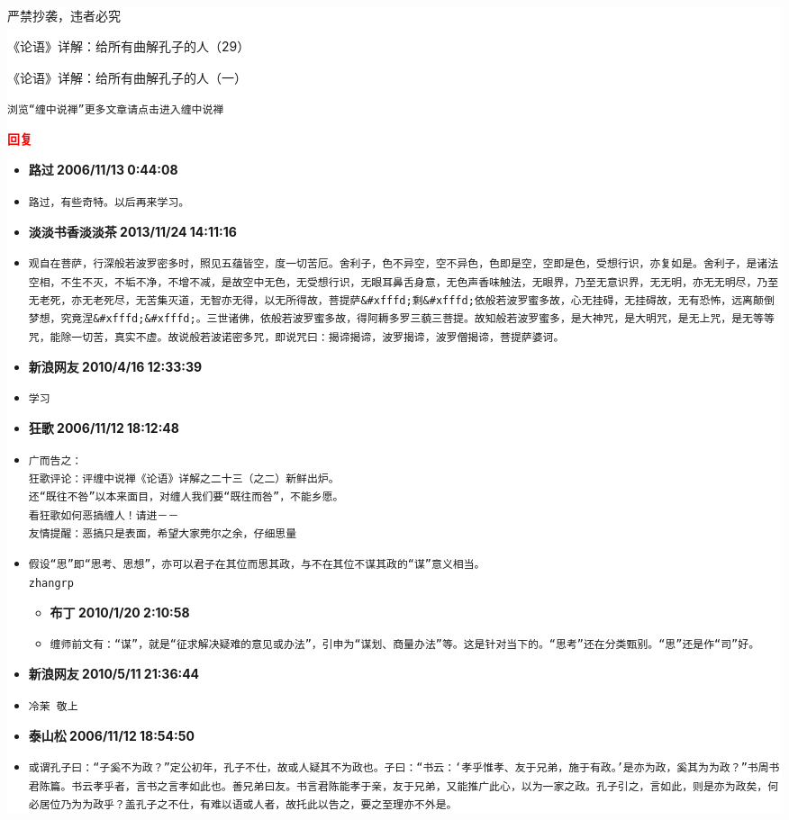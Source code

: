   
   
  
  
   严禁抄袭，违者必究
  
  
   
  
  
   《论语》详解：给所有曲解孔子的人（29）
  
  
   
  
  
   《论语》详解：给所有曲解孔子的人（一）
  
  
   
  
  
   
    
   
  
  
   
    浏览“缠中说禅”更多文章请点击进入缠中说禅
   
  
 





<font color='red'>**回复**</font>


- **路过 2006/11/13 0:44:08**
- ```
  路过，有些奇特。以后再来学习。
  ```
- **淡淡书香淡淡茶 2013/11/24 14:11:16**
- ```
  观自在菩萨，行深般若波罗密多时，照见五蕴皆空，度一切苦厄。舍利子，色不异空，空不异色，色即是空，空即是色，受想行识，亦复如是。舍利子，是诸法空相，不生不灭，不垢不净，不增不减，是故空中无色，无受想行识，无眼耳鼻舌身意，无色声香味触法，无眼界，乃至无意识界，无无明，亦无无明尽，乃至无老死，亦无老死尽，无苦集灭道，无智亦无得，以无所得故，菩提萨&#xfffd;剩&#xfffd;依般若波罗蜜多故，心无挂碍，无挂碍故，无有恐怖，远离颠倒梦想，究竟涅&#xfffd;&#xfffd;。三世诸佛，依般若波罗蜜多故，得阿耨多罗三藐三菩提。故知般若波罗蜜多，是大神咒，是大明咒，是无上咒，是无等等咒，能除一切苦，真实不虚。故说般若波诺密多咒，即说咒曰：揭谛揭谛，波罗揭谛，波罗僧揭谛，菩提萨婆诃。
  ```
- **新浪网友 2010/4/16 12:33:39**
- ```
  学习
  ```
- **狂歌 2006/11/12 18:12:48**
- ```
  广而告之：
  狂歌评论：评缠中说禅《论语》详解之二十三（之二）新鲜出炉。
  还“既往不咎”以本来面目，对缠人我们要“既往而咎”，不能乡愿。
  看狂歌如何恶搞缠人！请进－－
  友情提醒：恶搞只是表面，希望大家莞尔之余，仔细思量
  ```
- ```
  假设“思”即“思考、思想”，亦可以君子在其位而思其政，与不在其位不谋其政的“谋”意义相当。
  zhangrp
  ```
   - **布丁 2010/1/20 2:10:58**
   - ```
     缠师前文有：“谋”，就是“征求解决疑难的意见或办法”，引申为“谋划、商量办法”等。这是针对当下的。“思考”还在分类甄别。“思”还是作“司”好。
     ```
- **新浪网友 2010/5/11 21:36:44**
- ```
  冷茉 敬上
  ```
- **泰山松 2006/11/12 18:54:50**
- ```
  或谓孔子曰：“子奚不为政？”定公初年，孔子不仕，故或人疑其不为政也。子曰：“书云：‘孝乎惟孝、友于兄弟，施于有政。’是亦为政，奚其为为政？”书周书君陈篇。书云孝乎者，言书之言孝如此也。善兄弟曰友。书言君陈能孝于亲，友于兄弟，又能推广此心，以为一家之政。孔子引之，言如此，则是亦为政矣，何必居位乃为为政乎？盖孔子之不仕，有难以语或人者，故托此以告之，要之至理亦不外是。